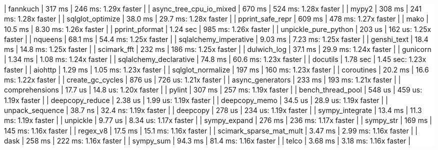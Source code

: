| fannkuch                 | 317 ms                                                 | 246 ms: 1.29x faster                                   |
| async_tree_cpu_io_mixed  | 670 ms                                                 | 524 ms: 1.28x faster                                   |
| mypy2                    | 308 ms                                                 | 241 ms: 1.28x faster                                   |
| sqlglot_optimize         | 38.0 ms                                                | 29.7 ms: 1.28x faster                                  |
| pprint_safe_repr         | 609 ms                                                 | 478 ms: 1.27x faster                                   |
| mako                     | 10.5 ms                                                | 8.30 ms: 1.26x faster                                  |
| pprint_pformat           | 1.24 sec                                               | 985 ms: 1.26x faster                                   |
| unpickle_pure_python     | 203 us                                                 | 162 us: 1.25x faster                                   |
| nqueens                  | 68.1 ms                                                | 54.4 ms: 1.25x faster                                  |
| sqlalchemy_imperative    | 9.03 ms                                                | 7.23 ms: 1.25x faster                                  |
| genshi_text              | 18.4 ms                                                | 14.8 ms: 1.25x faster                                  |
| scimark_fft              | 232 ms                                                 | 186 ms: 1.25x faster                                   |
| dulwich_log              | 37.1 ms                                                | 29.9 ms: 1.24x faster                                  |
| gunicorn                 | 1.34 ms                                                | 1.08 ms: 1.24x faster                                  |
| sqlalchemy_declarative   | 74.8 ms                                                | 60.6 ms: 1.23x faster                                  |
| docutils                 | 1.78 sec                                               | 1.45 sec: 1.23x faster                                 |
| aiohttp                  | 1.29 ms                                                | 1.05 ms: 1.23x faster                                  |
| sqlglot_normalize        | 197 ms                                                 | 160 ms: 1.23x faster                                   |
| coroutines               | 20.2 ms                                                | 16.6 ms: 1.22x faster                                  |
| create_gc_cycles         | 876 us                                                 | 726 us: 1.21x faster                                   |
| async_generators         | 233 ms                                                 | 193 ms: 1.21x faster                                   |
| comprehensions           | 17.7 us                                                | 14.8 us: 1.20x faster                                  |
| pylint                   | 307 ms                                                 | 257 ms: 1.19x faster                                   |
| bench_thread_pool        | 548 us                                                 | 459 us: 1.19x faster                                   |
| deepcopy_reduce          | 2.38 us                                                | 1.99 us: 1.19x faster                                  |
| deepcopy_memo            | 34.5 us                                                | 28.9 us: 1.19x faster                                  |
| unpack_sequence          | 38.7 ns                                                | 32.4 ns: 1.19x faster                                  |
| deepcopy                 | 278 us                                                 | 234 us: 1.19x faster                                   |
| sympy_integrate          | 13.4 ms                                                | 11.3 ms: 1.19x faster                                  |
| unpickle                 | 9.77 us                                                | 8.34 us: 1.17x faster                                  |
| sympy_expand             | 276 ms                                                 | 236 ms: 1.17x faster                                   |
| sympy_str                | 169 ms                                                 | 145 ms: 1.16x faster                                   |
| regex_v8                 | 17.5 ms                                                | 15.1 ms: 1.16x faster                                  |
| scimark_sparse_mat_mult  | 3.47 ms                                                | 2.99 ms: 1.16x faster                                  |
| dask                     | 258 ms                                                 | 222 ms: 1.16x faster                                   |
| sympy_sum                | 94.3 ms                                                | 81.4 ms: 1.16x faster                                  |
| telco                    | 3.68 ms                                                | 3.18 ms: 1.16x faster                                  |